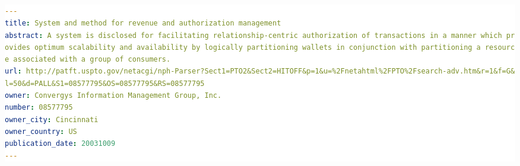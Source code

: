 ```yaml
---
title: System and method for revenue and authorization management
abstract: A system is disclosed for facilitating relationship-centric authorization of transactions in a manner which provides optimum scalability and availability by logically partitioning wallets in conjunction with partitioning a resource associated with a group of consumers.
url: http://patft.uspto.gov/netacgi/nph-Parser?Sect1=PTO2&Sect2=HITOFF&p=1&u=%2Fnetahtml%2FPTO%2Fsearch-adv.htm&r=1&f=G&l=50&d=PALL&S1=08577795&OS=08577795&RS=08577795
owner: Convergys Information Management Group, Inc.
number: 08577795
owner_city: Cincinnati
owner_country: US
publication_date: 20031009
---
```

